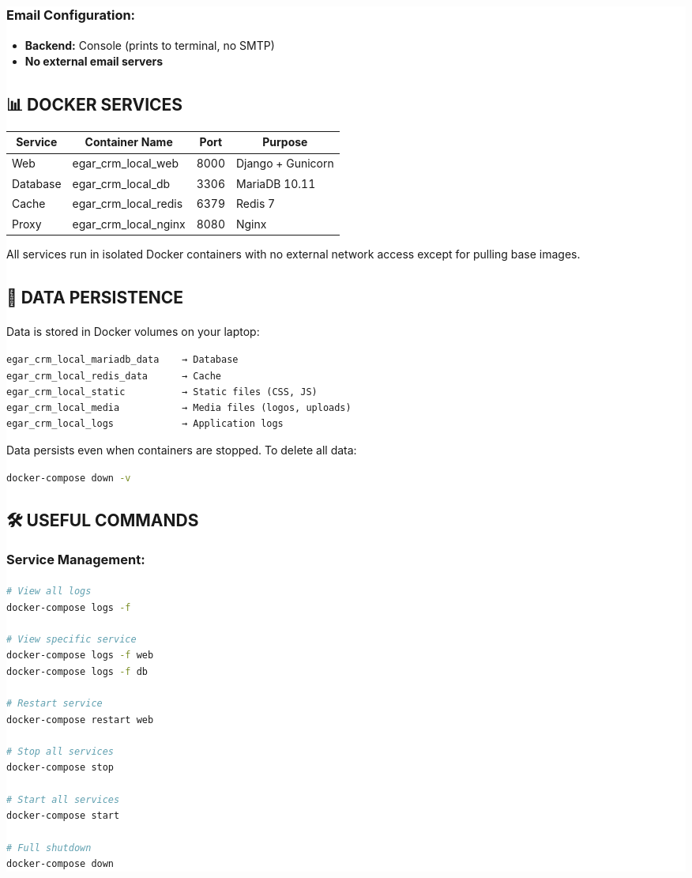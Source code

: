### Email Configuration:
- **Backend:** Console (prints to terminal, no SMTP)
- **No external email servers**

## 📊 DOCKER SERVICES

| Service | Container Name | Port | Purpose |
|---------|---------------|------|---------|
| Web | egar_crm_local_web | 8000 | Django + Gunicorn |
| Database | egar_crm_local_db | 3306 | MariaDB 10.11 |
| Cache | egar_crm_local_redis | 6379 | Redis 7 |
| Proxy | egar_crm_local_nginx | 8080 | Nginx |

All services run in isolated Docker containers with no external network access except for pulling base images.

## 💾 DATA PERSISTENCE

Data is stored in Docker volumes on your laptop:

```
egar_crm_local_mariadb_data    → Database
egar_crm_local_redis_data      → Cache
egar_crm_local_static          → Static files (CSS, JS)
egar_crm_local_media           → Media files (logos, uploads)
egar_crm_local_logs            → Application logs
```

Data persists even when containers are stopped. To delete all data:

```bash
docker-compose down -v
```

## 🛠️ USEFUL COMMANDS

### Service Management:
```bash
# View all logs
docker-compose logs -f

# View specific service
docker-compose logs -f web
docker-compose logs -f db

# Restart service
docker-compose restart web

# Stop all services
docker-compose stop

# Start all services
docker-compose start

# Full shutdown
docker-compose down
```
